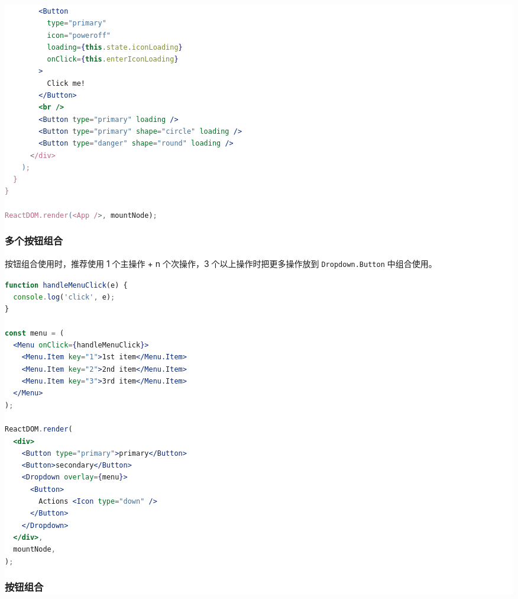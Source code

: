 ```jsx live
        <Button
          type="primary"
          icon="poweroff"
          loading={this.state.iconLoading}
          onClick={this.enterIconLoading}
        >
          Click me!
        </Button>
        <br />
        <Button type="primary" loading />
        <Button type="primary" shape="circle" loading />
        <Button type="danger" shape="round" loading />
      </div>
    );
  }
}

ReactDOM.render(<App />, mountNode);
```

### 多个按钮组合

按钮组合使用时，推荐使用 1 个主操作 + n 个次操作，3 个以上操作时把更多操作放到 `Dropdown.Button` 中组合使用。

```jsx live
function handleMenuClick(e) {
  console.log('click', e);
}

const menu = (
  <Menu onClick={handleMenuClick}>
    <Menu.Item key="1">1st item</Menu.Item>
    <Menu.Item key="2">2nd item</Menu.Item>
    <Menu.Item key="3">3rd item</Menu.Item>
  </Menu>
);

ReactDOM.render(
  <div>
    <Button type="primary">primary</Button>
    <Button>secondary</Button>
    <Dropdown overlay={menu}>
      <Button>
        Actions <Icon type="down" />
      </Button>
    </Dropdown>
  </div>,
  mountNode,
);
```

### 按钮组合
